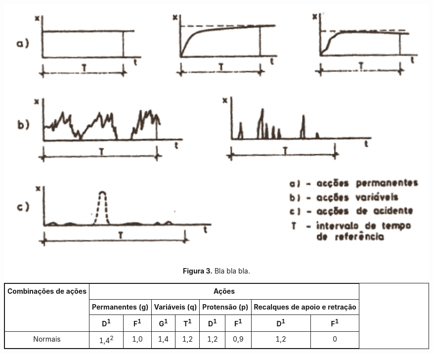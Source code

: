 <center><img src="assets\images\aula_04\fig_3.png" width="100%"></center>
<p align = "center"><b>Figura 3.</b> Bla bla bla.</p>

<table style="text-align: center; border: 1px solid; border-collapse: collapse; width: 100%;" align="center">
  <thead>
    <tr>
      <th rowspan="3" style="border: 1px solid; padding: 5px;">Combinações de ações</th>
      <th colspan="8" style="border: 1px solid; padding: 5px;">Ações</th>
    </tr>
    <tr>
      <th colspan="2" style="border: 1px solid; padding: 5px;">Permanentes (g)</th>
      <th colspan="2" style="border: 1px solid; padding: 5px;">Variáveis (q)</th>
      <th colspan="2" style="border: 1px solid; padding: 5px;">Protensão (p)</th>
      <th colspan="2" style="border: 1px solid; padding: 5px;">Recalques de apoio e retração</th>
    </tr>
    <tr>
      <th style="border: 1px solid; padding: 5px;">D<sup>1</sup></th>
      <th style="border: 1px solid; padding: 5px;">F<sup>1</sup></th>
      <th style="border: 1px solid; padding: 5px;">G<sup>1</sup></th>
      <th style="border: 1px solid; padding: 5px;">T<sup>1</sup></th>
      <th style="border: 1px solid; padding: 5px;">D<sup>1</sup></th>
      <th style="border: 1px solid; padding: 5px;">F<sup>1</sup></th>
      <th style="border: 1px solid; padding: 5px;">D<sup>1</sup></th>
      <th style="border: 1px solid; padding: 5px;">F<sup>1</sup></th>
    </tr>
  </thead>
  <tbody>
    <tr>
      <td style="border: 1px solid; padding: 5px;">Normais</td>
      <td style="border: 1px solid; padding: 5px;">1,4<sup>2</sup></td>
      <td style="border: 1px solid; padding: 5px;">1,0</td>
      <td style="border: 1px solid; padding: 5px;">1,4</td>
      <td style="border: 1px solid; padding: 5px;">1,2</td>
      <td style="border: 1px solid; padding: 5px;">1,2</td>
      <td style="border: 1px solid; padding: 5px;">0,9</td>
      <td style="border: 1px solid; padding: 5px;">1,2</td>
      <td style="border: 1px solid; padding: 5px;">0</td>